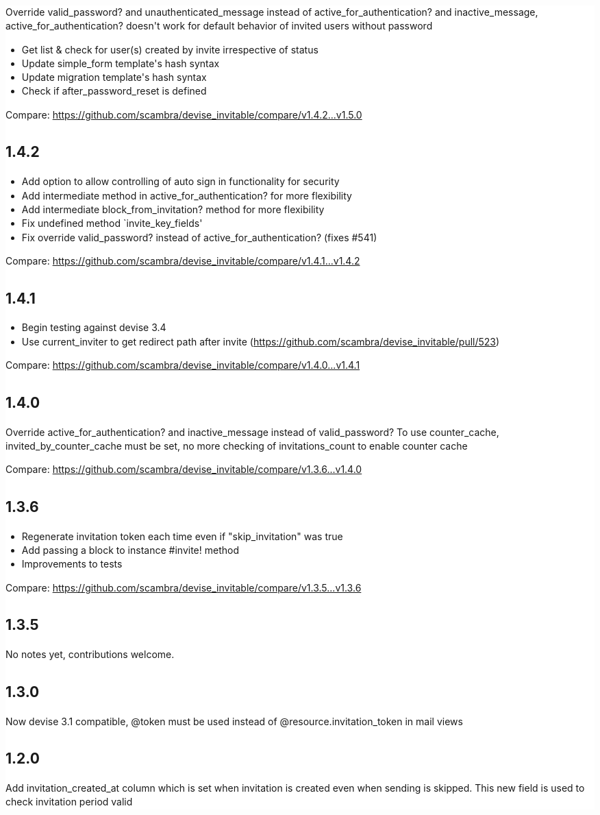 Override valid_password? and unauthenticated_message instead of active_for_authentication? and inactive_message, active_for_authentication? doesn't work for default behavior of invited users without password

- Get list & check for user(s) created by invite irrespective of status
- Update simple_form template's hash syntax
- Update migration template's hash syntax
- Check if after_password_reset is defined

Compare: https://github.com/scambra/devise_invitable/compare/v1.4.2...v1.5.0

## 1.4.2

- Add option to allow controlling of auto sign in functionality for security
- Add intermediate method in active_for_authentication? for more flexibility
- Add intermediate block_from_invitation? method for more flexibility
- Fix undefined method `invite_key_fields'
- Fix override valid_password? instead of active_for_authentication? (fixes #541)

Compare: https://github.com/scambra/devise_invitable/compare/v1.4.1...v1.4.2

## 1.4.1

- Begin testing against devise 3.4
- Use current_inviter to get redirect path after invite
  (https://github.com/scambra/devise_invitable/pull/523)

Compare: https://github.com/scambra/devise_invitable/compare/v1.4.0...v1.4.1

## 1.4.0

Override active_for_authentication? and inactive_message instead of valid_password?
To use counter_cache, invited_by_counter_cache must be set, no more checking of invitations_count to enable counter cache

Compare: https://github.com/scambra/devise_invitable/compare/v1.3.6...v1.4.0

## 1.3.6

- Regenerate invitation token each time even if "skip_invitation" was true
- Add passing a block to instance #invite! method
- Improvements to tests

Compare: https://github.com/scambra/devise_invitable/compare/v1.3.5...v1.3.6

## 1.3.5

No notes yet, contributions welcome.

## 1.3.0

Now devise 3.1 compatible, @token must be used instead of @resource.invitation_token in mail views

## 1.2.0

Add invitation_created_at column which is set when invitation is created even when sending is skipped. This new field is used to check invitation period valid
